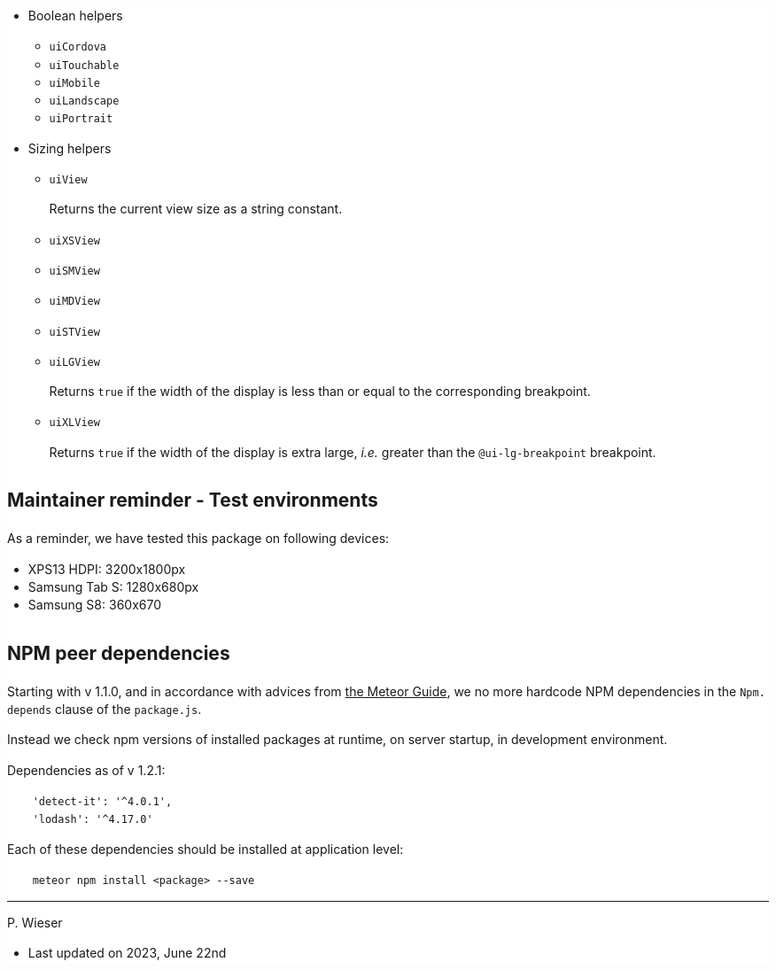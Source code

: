 - Boolean helpers

     - `uiCordova`
     - `uiTouchable`
     - `uiMobile`
     - `uiLandscape`
     - `uiPortrait`

- Sizing helpers

     - `uiView`

          Returns the current view size as a string constant.

     - `uiXSView`
     - `uiSMView`
     - `uiMDView`
     - `uiSTView`
     - `uiLGView`

          Returns `true` if the width of the display is less than or equal to the corresponding breakpoint.

     - `uiXLView`

          Returns `true` if the width of the display is extra large, _i.e._ greater than the `@ui-lg-breakpoint` breakpoint.

## Maintainer reminder - Test environments

As a reminder, we have tested this package on following devices:

- XPS13 HDPI: 3200x1800px
- Samsung Tab S: 1280x680px
- Samsung S8: 360x670

## NPM peer dependencies

Starting with v 1.1.0, and in accordance with advices from [the Meteor Guide](https://guide.meteor.com/writing-atmosphere-packages.html#npm-dependencies), we no more hardcode NPM dependencies in the `Npm.depends` clause of the `package.js`. 

Instead we check npm versions of installed packages at runtime, on server startup, in development environment.

Dependencies as of v 1.2.1:
```
    'detect-it': '^4.0.1',
    'lodash': '^4.17.0'
```

Each of these dependencies should be installed at application level:
```
    meteor npm install <package> --save
```

---
P. Wieser
- Last updated on 2023, June 22nd
